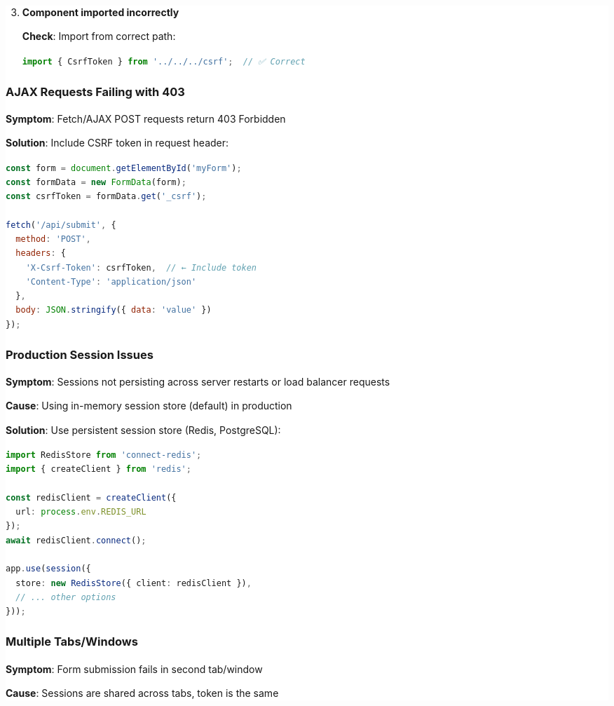 3. **Component imported incorrectly**
   
   **Check**: Import from correct path:
   ```typescript
   import { CsrfToken } from '../../../csrf';  // ✅ Correct
   ```

### AJAX Requests Failing with 403

**Symptom**: Fetch/AJAX POST requests return 403 Forbidden

**Solution**: Include CSRF token in request header:

```javascript
const form = document.getElementById('myForm');
const formData = new FormData(form);
const csrfToken = formData.get('_csrf');

fetch('/api/submit', {
  method: 'POST',
  headers: {
    'X-Csrf-Token': csrfToken,  // ← Include token
    'Content-Type': 'application/json'
  },
  body: JSON.stringify({ data: 'value' })
});
```

### Production Session Issues

**Symptom**: Sessions not persisting across server restarts or load balancer requests

**Cause**: Using in-memory session store (default) in production

**Solution**: Use persistent session store (Redis, PostgreSQL):

```typescript
import RedisStore from 'connect-redis';
import { createClient } from 'redis';

const redisClient = createClient({
  url: process.env.REDIS_URL
});
await redisClient.connect();

app.use(session({
  store: new RedisStore({ client: redisClient }),
  // ... other options
}));
```

### Multiple Tabs/Windows

**Symptom**: Form submission fails in second tab/window

**Cause**: Sessions are shared across tabs, token is the same

